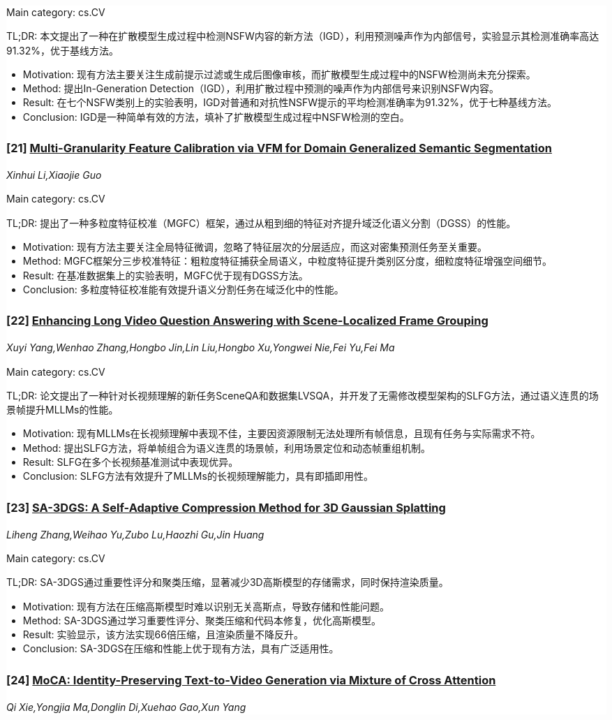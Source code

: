Main category: cs.CV

TL;DR: 本文提出了一种在扩散模型生成过程中检测NSFW内容的新方法（IGD），利用预测噪声作为内部信号，实验显示其检测准确率高达91.32%，优于基线方法。

- Motivation: 现有方法主要关注生成前提示过滤或生成后图像审核，而扩散模型生成过程中的NSFW检测尚未充分探索。
- Method: 提出In-Generation Detection（IGD），利用扩散过程中预测的噪声作为内部信号来识别NSFW内容。
- Result: 在七个NSFW类别上的实验表明，IGD对普通和对抗性NSFW提示的平均检测准确率为91.32%，优于七种基线方法。
- Conclusion: IGD是一种简单有效的方法，填补了扩散模型生成过程中NSFW检测的空白。


### [21] [Multi-Granularity Feature Calibration via VFM for Domain Generalized Semantic Segmentation](https://arxiv.org/abs/2508.03007)
*Xinhui Li,Xiaojie Guo*

Main category: cs.CV

TL;DR: 提出了一种多粒度特征校准（MGFC）框架，通过从粗到细的特征对齐提升域泛化语义分割（DGSS）的性能。

- Motivation: 现有方法主要关注全局特征微调，忽略了特征层次的分层适应，而这对密集预测任务至关重要。
- Method: MGFC框架分三步校准特征：粗粒度特征捕获全局语义，中粒度特征提升类别区分度，细粒度特征增强空间细节。
- Result: 在基准数据集上的实验表明，MGFC优于现有DGSS方法。
- Conclusion: 多粒度特征校准能有效提升语义分割任务在域泛化中的性能。


### [22] [Enhancing Long Video Question Answering with Scene-Localized Frame Grouping](https://arxiv.org/abs/2508.03009)
*Xuyi Yang,Wenhao Zhang,Hongbo Jin,Lin Liu,Hongbo Xu,Yongwei Nie,Fei Yu,Fei Ma*

Main category: cs.CV

TL;DR: 论文提出了一种针对长视频理解的新任务SceneQA和数据集LVSQA，并开发了无需修改模型架构的SLFG方法，通过语义连贯的场景帧提升MLLMs的性能。

- Motivation: 现有MLLMs在长视频理解中表现不佳，主要因资源限制无法处理所有帧信息，且现有任务与实际需求不符。
- Method: 提出SLFG方法，将单帧组合为语义连贯的场景帧，利用场景定位和动态帧重组机制。
- Result: SLFG在多个长视频基准测试中表现优异。
- Conclusion: SLFG方法有效提升了MLLMs的长视频理解能力，具有即插即用性。


### [23] [SA-3DGS: A Self-Adaptive Compression Method for 3D Gaussian Splatting](https://arxiv.org/abs/2508.03017)
*Liheng Zhang,Weihao Yu,Zubo Lu,Haozhi Gu,Jin Huang*

Main category: cs.CV

TL;DR: SA-3DGS通过重要性评分和聚类压缩，显著减少3D高斯模型的存储需求，同时保持渲染质量。

- Motivation: 现有方法在压缩高斯模型时难以识别无关高斯点，导致存储和性能问题。
- Method: SA-3DGS通过学习重要性评分、聚类压缩和代码本修复，优化高斯模型。
- Result: 实验显示，该方法实现66倍压缩，且渲染质量不降反升。
- Conclusion: SA-3DGS在压缩和性能上优于现有方法，具有广泛适用性。


### [24] [MoCA: Identity-Preserving Text-to-Video Generation via Mixture of Cross Attention](https://arxiv.org/abs/2508.03034)
*Qi Xie,Yongjia Ma,Donglin Di,Xuehao Gao,Xun Yang*
